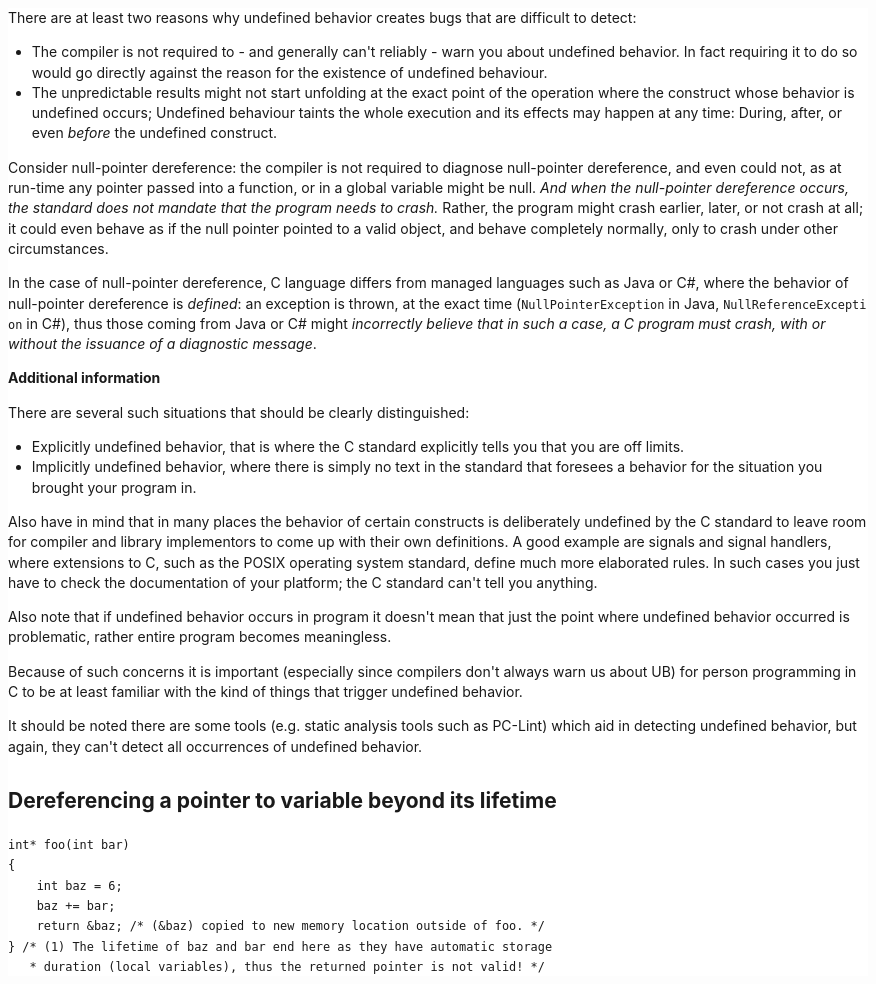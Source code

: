There are at least two reasons why undefined behavior creates bugs that are difficult to detect:
- The compiler is not required to - and generally can't reliably - warn you about undefined behavior. In fact requiring it to do so would go directly against the reason for the existence of undefined behaviour.
- The unpredictable results might not start unfolding at the exact point of the operation where the construct whose behavior is undefined occurs; Undefined behaviour taints the whole execution and its effects may happen at any time: During, after, or even *before* the undefined construct.

Consider null-pointer dereference: the compiler is not required to diagnose null-pointer dereference, and even could not, as at run-time any pointer passed into a function, or in a global variable might be null. *And when the null-pointer dereference occurs, the standard does not mandate that the program needs to crash.* Rather, the program might crash earlier, later, or not crash at all; it could even behave as if the null pointer pointed to a valid object, and behave completely normally, only to crash under other circumstances. 

In the case of null-pointer dereference, C language differs from managed languages such as Java or C#, where the behavior of null-pointer dereference is *defined*: an exception is thrown, at the exact time (`NullPointerException` in Java, `NullReferenceException` in C#), thus those coming from Java or C# might *incorrectly believe that in such a case, a C program must crash, with or without the issuance of a diagnostic message*.


**Additional information**

There are several such situations that should be clearly distinguished:

 - Explicitly undefined behavior, that is where the C standard explicitly tells you that you are off limits.
 - Implicitly undefined behavior, where there is simply no text in the standard that foresees a behavior for the situation you brought your program in.

Also have in mind that in many places the behavior of certain constructs is deliberately undefined by the C standard to leave room for compiler and library implementors to come up with their own definitions. A good example are signals and signal handlers, where extensions to C, such as the POSIX operating system standard, define much more elaborated rules. In such cases you just have to check the documentation of your platform; the C standard can't tell you anything.

Also note that if undefined behavior occurs in program it doesn't mean that just the point where undefined behavior occurred is problematic, rather entire program becomes meaningless.

Because of such concerns it is important (especially since compilers don't always warn us about UB) for person programming in C to be at least familiar with the kind of things that trigger undefined behavior. 

It should be noted there are some tools (e.g. static analysis tools such as PC-Lint) which aid in detecting undefined behavior, but again, they can't detect all occurrences of undefined behavior.

## Dereferencing a pointer to variable beyond its lifetime
    int* foo(int bar)
    {
        int baz = 6;
        baz += bar;
        return &baz; /* (&baz) copied to new memory location outside of foo. */
    } /* (1) The lifetime of baz and bar end here as they have automatic storage   
       * duration (local variables), thus the returned pointer is not valid! */
    